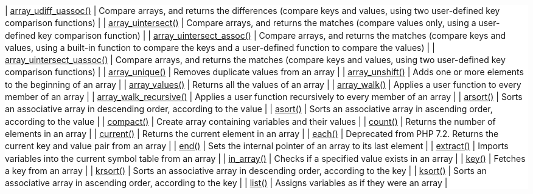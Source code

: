 | [array_udiff_uassoc()](https://www.w3schools.com/php/func_array_udiff_uassoc.asp)           | Compare arrays, and returns the differences (compare keys and values, using two user-defined key comparison functions)                                                 |
| [array_uintersect()](https://www.w3schools.com/php/func_array_uintersect.asp)               | Compare arrays, and returns the matches (compare values only, using a user-defined key comparison function)                                                            |
| [array_uintersect_assoc()](https://www.w3schools.com/php/func_array_uintersect_assoc.asp)   | Compare arrays, and returns the matches (compare keys and values, using a built-in function to compare the keys and a user-defined function to compare the values)     |
| [array_uintersect_uassoc()](https://www.w3schools.com/php/func_array_uintersect_uassoc.asp) | Compare arrays, and returns the matches (compare keys and values, using two user-defined key comparison functions)                                                     |
| [array_unique()](https://www.w3schools.com/php/func_array_unique.asp)                       | Removes duplicate values from an array                                                                                                                                 |
| [array_unshift()](https://www.w3schools.com/php/func_array_unshift.asp)                     | Adds one or more elements to the beginning of an array                                                                                                                 |
| [array_values()](https://www.w3schools.com/php/func_array_values.asp)                       | Returns all the values of an array                                                                                                                                     |
| [array_walk()](https://www.w3schools.com/php/func_array_walk.asp)                           | Applies a user function to every member of an array                                                                                                                    |
| [array_walk_recursive()](https://www.w3schools.com/php/func_array_walk_recursive.asp)       | Applies a user function recursively to every member of an array                                                                                                        |
| [arsort()](https://www.w3schools.com/php/func_array_arsort.asp)                             | Sorts an associative array in descending order, according to the value                                                                                                 |
| [asort()](https://www.w3schools.com/php/func_array_asort.asp)                               | Sorts an associative array in ascending order, according to the value                                                                                                  |
| [compact()](https://www.w3schools.com/php/func_array_compact.asp)                           | Create array containing variables and their values                                                                                                                     |
| [count()](https://www.w3schools.com/php/func_array_count.asp)                               | Returns the number of elements in an array                                                                                                                             |
| [current()](https://www.w3schools.com/php/func_array_current.asp)                           | Returns the current element in an array                                                                                                                                |
| [each()](https://www.w3schools.com/php/func_array_each.asp)                                 | Deprecated from PHP 7.2. Returns the current key and value pair from an array                                                                                          |
| [end()](https://www.w3schools.com/php/func_array_end.asp)                                   | Sets the internal pointer of an array to its last element                                                                                                              |
| [extract()](https://www.w3schools.com/php/func_array_extract.asp)                           | Imports variables into the current symbol table from an array                                                                                                          |
| [in_array()](https://www.w3schools.com/php/func_array_in_array.asp)                         | Checks if a specified value exists in an array                                                                                                                         |
| [key()](https://www.w3schools.com/php/func_array_key.asp)                                   | Fetches a key from an array                                                                                                                                            |
| [krsort()](https://www.w3schools.com/php/func_array_krsort.asp)                             | Sorts an associative array in descending order, according to the key                                                                                                   |
| [ksort()](https://www.w3schools.com/php/func_array_ksort.asp)                               | Sorts an associative array in ascending order, according to the key                                                                                                    |
| [list()](https://www.w3schools.com/php/func_array_list.asp)                                 | Assigns variables as if they were an array                                                                                                                             |